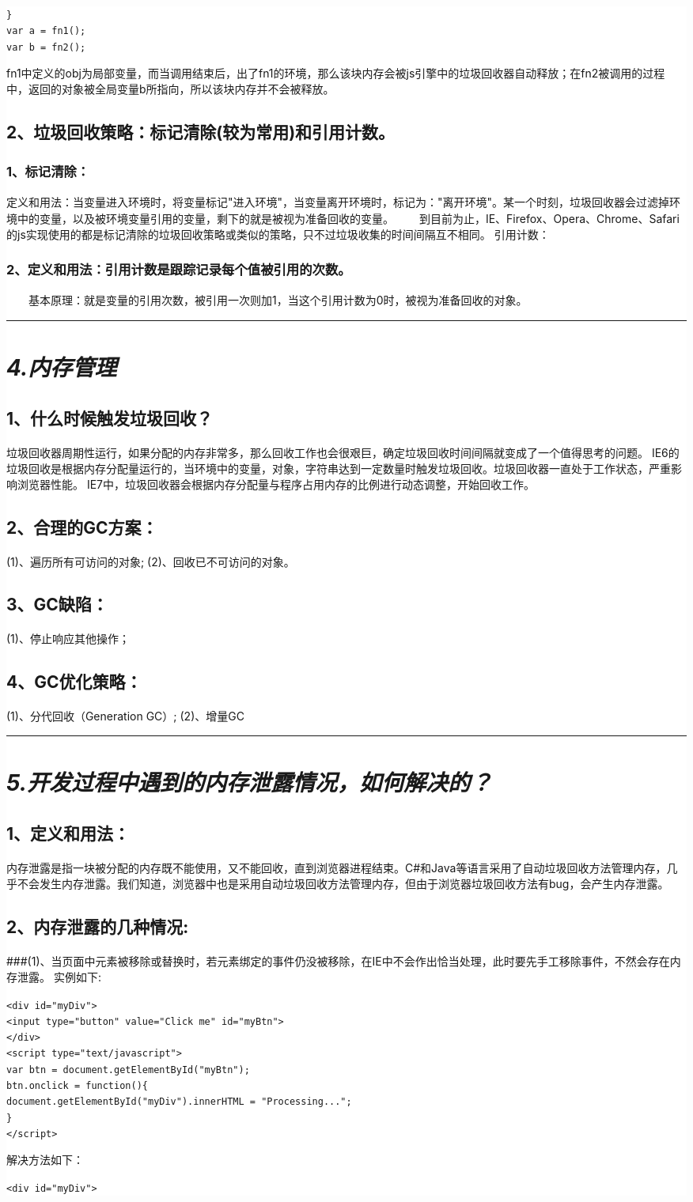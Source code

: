 ```
}
var a = fn1();
var b = fn2();
```
fn1中定义的obj为局部变量，而当调用结束后，出了fn1的环境，那么该块内存会被js引擎中的垃圾回收器自动释放；在fn2被调用的过程中，返回的对象被全局变量b所指向，所以该块内存并不会被释放。
## 2、垃圾回收策略：标记清除(较为常用)和引用计数。
### 1、标记清除：
定义和用法：当变量进入环境时，将变量标记"进入环境"，当变量离开环境时，标记为："离开环境"。某一个时刻，垃圾回收器会过滤掉环境中的变量，以及被环境变量引用的变量，剩下的就是被视为准备回收的变量。
　　到目前为止，IE、Firefox、Opera、Chrome、Safari的js实现使用的都是标记清除的垃圾回收策略或类似的策略，只不过垃圾收集的时间间隔互不相同。
引用计数：
### 2、定义和用法：引用计数是跟踪记录每个值被引用的次数。
　　基本原理：就是变量的引用次数，被引用一次则加1，当这个引用计数为0时，被视为准备回收的对象。

---

# ***4.内存管理***
## 1、什么时候触发垃圾回收？
垃圾回收器周期性运行，如果分配的内存非常多，那么回收工作也会很艰巨，确定垃圾回收时间间隔就变成了一个值得思考的问题。
IE6的垃圾回收是根据内存分配量运行的，当环境中的变量，对象，字符串达到一定数量时触发垃圾回收。垃圾回收器一直处于工作状态，严重影响浏览器性能。
IE7中，垃圾回收器会根据内存分配量与程序占用内存的比例进行动态调整，开始回收工作。
## 2、合理的GC方案：
(1)、遍历所有可访问的对象; 
(2)、回收已不可访问的对象。
## 3、GC缺陷：
(1)、停止响应其他操作；
## 4、GC优化策略：
(1)、分代回收（Generation GC）;
(2)、增量GC


---

# ***5.开发过程中遇到的内存泄露情况，如何解决的？***
## 1、定义和用法：
内存泄露是指一块被分配的内存既不能使用，又不能回收，直到浏览器进程结束。C#和Java等语言采用了自动垃圾回收方法管理内存，几乎不会发生内存泄露。我们知道，浏览器中也是采用自动垃圾回收方法管理内存，但由于浏览器垃圾回收方法有bug，会产生内存泄露。
## 2、内存泄露的几种情况:
###(1)、当页面中元素被移除或替换时，若元素绑定的事件仍没被移除，在IE中不会作出恰当处理，此时要先手工移除事件，不然会存在内存泄露。
实例如下:
```
<div id="myDiv">
<input type="button" value="Click me" id="myBtn">
</div>
<script type="text/javascript">
var btn = document.getElementById("myBtn");
btn.onclick = function(){
document.getElementById("myDiv").innerHTML = "Processing...";
}
</script>
```
解决方法如下：
```
<div id="myDiv">
```